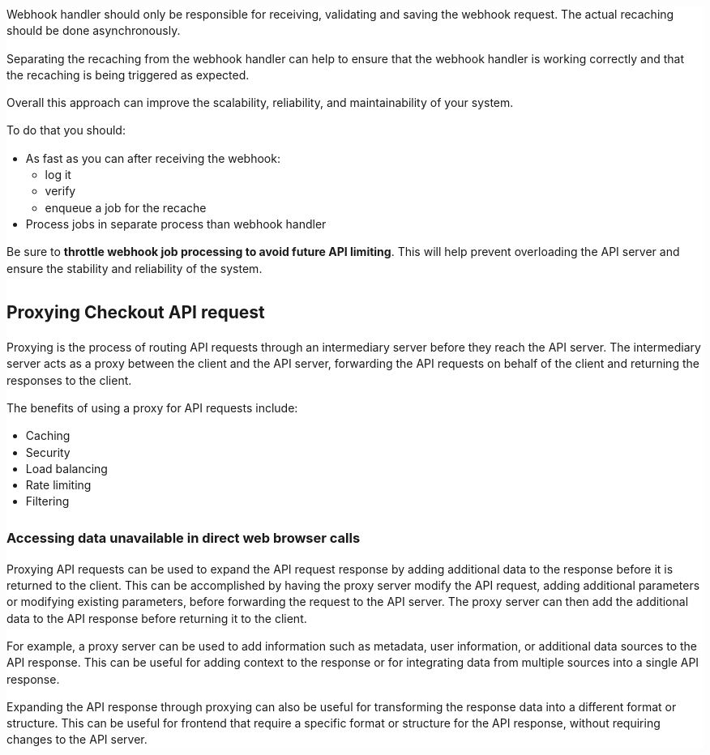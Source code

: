 Webhook handler should only be responsible for receiving, validating and saving the webhook request.
The actual recaching should be done asynchronously.

Separating the recaching from the webhook handler can help to ensure that the webhook handler is working correctly 
and that the recaching is being triggered as expected.

Overall this approach can improve the scalability, reliability, and maintainability of your system.

To do that you should:
- As fast as you can after receiving the webhook:
  - log it
  - verify
  - enqueue a job for the recache
- Process jobs in separate process than webhook handler

Be sure to **throttle webhook job processing to avoid future API limiting**.
This will help prevent overloading the API server and ensure the stability and reliability of the system.

## Proxying Checkout API request

Proxying is the process of routing API requests through an intermediary server before they reach the API server.
The intermediary server acts as a proxy between the client and the API server, 
forwarding the API requests on behalf of the client and returning the responses to the client.

The benefits of using a proxy for API requests include:
- Caching
- Security
- Load balancing
- Rate limiting
- Filtering

### Accessing data unavailable in direct web browser calls

Proxying API requests can be used to expand the API request response by adding additional data to the response
before it is returned to the client. This can be accomplished by having the proxy server modify the API request, 
adding additional parameters or modifying existing parameters, before forwarding the request to the API server. 
The proxy server can then add the additional data to the API response before returning it to the client.

For example, a proxy server can be used to add information such as metadata, user information, 
or additional data sources to the API response. This can be useful for adding context to the response 
or for integrating data from multiple sources into a single API response.

Expanding the API response through proxying can also be useful for transforming the response data into
a different format or structure. This can be useful for frontend that require a specific format 
or structure for the API response, without requiring changes to the API server.
